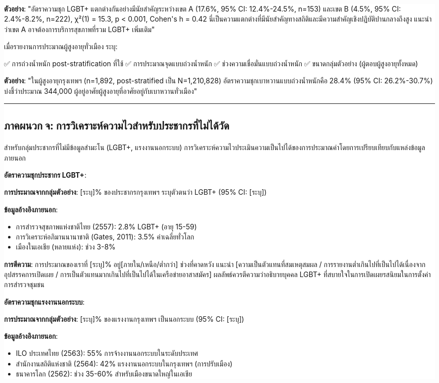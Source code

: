 **ตัวอย่าง**: "อัตราความชุก LGBT+ แตกต่างกันอย่างมีนัยสำคัญระหว่างเขต A (17.6%, 95% CI: 12.4%-24.5%, n=153) และเขต B (4.5%, 95% CI: 2.4%-8.2%, n=222), χ²(1) = 15.3, p < 0.001, Cohen's h = 0.42 นี่เป็นความแตกต่างที่มีนัยสำคัญทางสถิติและมีความสำคัญเชิงปฏิบัติปานกลางถึงสูง แนะนำว่าเขต A อาจต้องการบริการสุขภาพที่รวม LGBT+ เพิ่มเติม"

เมื่อรายงานการประมาณผู้สูงอายุทั่วเมือง ระบุ:

✅ การถ่วงน้ำหนัก post-stratification ที่ใช้
✅ การประมาณจุดแบบถ่วงน้ำหนัก
✅ ช่วงความเชื่อมั่นแบบถ่วงน้ำหนัก
✅ ขนาดกลุ่มตัวอย่าง (ผู้ตอบผู้สูงอายุทั้งหมด)

**ตัวอย่าง**: "ในผู้สูงอายุกรุงเทพฯ (n=1,892, post-stratified เป็น N=1,210,828) อัตราความชุกเบาหวานแบบถ่วงน้ำหนักคือ 28.4% (95% CI: 26.2%-30.7%) บ่งชี้ว่าประมาณ 344,000 ผู้อยู่อาศัยผู้สูงอายุที่อาศัยอยู่กับเบาหวานทั่วเมือง"

---

## ภาคผนวก จ: การวิเคราะห์ความไวสำหรับประชากรที่ไม่ได้วัด

สำหรับกลุ่มประชากรที่ไม่มีข้อมูลสำมะโน (LGBT+, แรงงานนอกระบบ) การวิเคราะห์ความไวประเมินความเป็นไปได้ของการประมาณค่าโดยการเปรียบเทียบกับแหล่งข้อมูลภายนอก

**อัตราความชุกประชากร LGBT+**:

**การประมาณจากกลุ่มตัวอย่าง**: [ระบุ]% ของประชากรกรุงเทพฯ ระบุตัวตนว่า LGBT+ (95% CI: [ระบุ])

**ข้อมูลอ้างอิงภายนอก**:
- การสำรวจสุขภาพแห่งชาติไทย (2557): 2.8% LGBT+ (อายุ 15-59)
- การวิเคราะห์อภิมานนานาชาติ (Gates, 2011): 3.5% ค่าเฉลี่ยทั่วโลก
- เมืองในเอเชีย (หลายแห่ง): ช่วง 3-8%

**การตีความ**: การประมาณของเราที่ [ระบุ]% อยู่[ภายใน/เหนือ/ต่ำกว่า] ช่วงที่คาดหวัง แนะนำ [ความเป็นตัวแทนที่สมเหตุสมผล / การรายงานต่ำเกินไปที่เป็นไปได้เนื่องจากอุปสรรคการเปิดเผย / การเป็นตัวแทนมากเกินไปที่เป็นไปได้ในเครือข่ายอาสาสมัคร] ผลลัพธ์ควรตีความว่าอธิบายบุคคล LGBT+ ที่สบายใจในการเปิดเผยรสนิยมในการตั้งค่าการสำรวจชุมชน

**อัตราความชุกแรงงานนอกระบบ**:

**การประมาณจากกลุ่มตัวอย่าง**: [ระบุ]% ของแรงงานกรุงเทพฯ เป็นนอกระบบ (95% CI: [ระบุ])

**ข้อมูลอ้างอิงภายนอก**:
- ILO ประเทศไทย (2563): 55% การจ้างงานนอกระบบในระดับประเทศ
- สำนักงานสถิติแห่งชาติ (2564): 42% แรงงานนอกระบบในกรุงเทพฯ (การปรับเมือง)
- ธนาคารโลก (2562): ช่วง 35-60% สำหรับเมืองขนาดใหญ่ในเอเชีย

